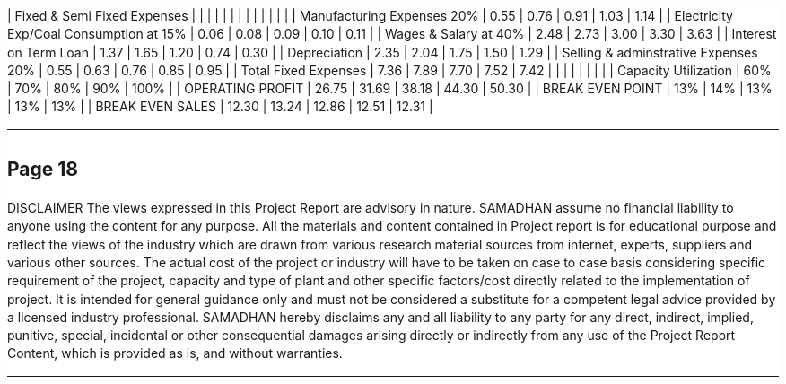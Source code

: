 | Fixed & Semi Fixed Expenses |  |  |  |  |  |
|  |  |  |  |  |  |
| Manufacturing Expenses 20% | 0.55 | 0.76 | 0.91 | 1.03 | 1.14 |
| Electricity Exp/Coal Consumption at 15% | 0.06 | 0.08 | 0.09 | 0.10 | 0.11 |
| Wages & Salary at 40% | 2.48 | 2.73 | 3.00 | 3.30 | 3.63 |
| Interest on Term Loan | 1.37 | 1.65 | 1.20 | 0.74 | 0.30 |
| Depreciation | 2.35 | 2.04 | 1.75 | 1.50 | 1.29 |
| Selling & adminstrative Expenses 20% | 0.55 | 0.63 | 0.76 | 0.85 | 0.95 |
| Total Fixed Expenses | 7.36 | 7.89 | 7.70 | 7.52 | 7.42 |
|  |  |  |  |  |  |
| Capacity Utilization | 60% | 70% | 80% | 90% | 100% |
| OPERATING PROFIT | 26.75 | 31.69 | 38.18 | 44.30 | 50.30 |
| BREAK EVEN POINT | 13% | 14% | 13% | 13% | 13% |
| BREAK EVEN SALES | 12.30 | 13.24 | 12.86 | 12.51 | 12.31 |

---

## Page 18

DISCLAIMER The views expressed in this Project Report are advisory in nature. SAMADHAN assume no financial liability to anyone using the content for any purpose. All the materials and content contained in Project report is for educational purpose and reflect the views of the industry which are drawn from various research material sources from internet, experts, suppliers and various other sources. The actual cost of the project or industry will have to be taken on case to case basis considering specific requirement of the project, capacity and type of plant and other specific factors/cost directly related to the implementation of project. It is intended for general guidance only and must not be considered a substitute for a competent legal advice provided by a licensed industry professional. SAMADHAN hereby disclaims any and all liability to any party for any direct, indirect, implied, punitive, special, incidental or other consequential damages arising directly or indirectly from any use of the Project Report Content, which is provided as is, and without warranties.

---
